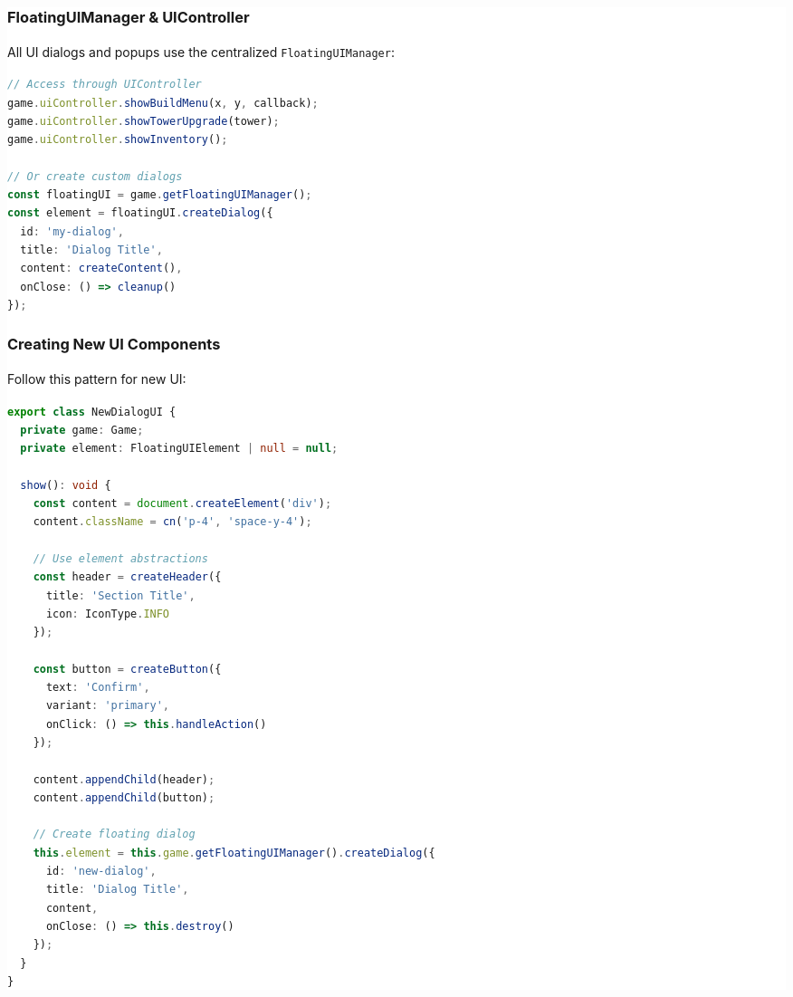 ### FloatingUIManager & UIController

All UI dialogs and popups use the centralized `FloatingUIManager`:

```typescript
// Access through UIController
game.uiController.showBuildMenu(x, y, callback);
game.uiController.showTowerUpgrade(tower);
game.uiController.showInventory();

// Or create custom dialogs
const floatingUI = game.getFloatingUIManager();
const element = floatingUI.createDialog({
  id: 'my-dialog',
  title: 'Dialog Title',
  content: createContent(),
  onClose: () => cleanup()
});
```

### Creating New UI Components

Follow this pattern for new UI:

```typescript
export class NewDialogUI {
  private game: Game;
  private element: FloatingUIElement | null = null;
  
  show(): void {
    const content = document.createElement('div');
    content.className = cn('p-4', 'space-y-4');
    
    // Use element abstractions
    const header = createHeader({
      title: 'Section Title',
      icon: IconType.INFO
    });
    
    const button = createButton({
      text: 'Confirm',
      variant: 'primary',
      onClick: () => this.handleAction()
    });
    
    content.appendChild(header);
    content.appendChild(button);
    
    // Create floating dialog
    this.element = this.game.getFloatingUIManager().createDialog({
      id: 'new-dialog',
      title: 'Dialog Title',
      content,
      onClose: () => this.destroy()
    });
  }
}
```
